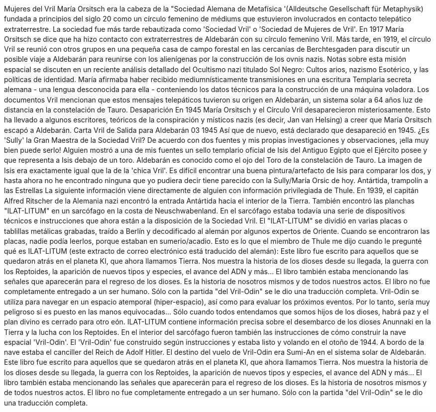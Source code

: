 Mujeres del Vril
María Orsitsch era la cabeza de la "Sociedad Alemana de Metafísica '(Alldeutsche Gesellschaft für Metaphysik) fundada a principios del siglo 20 como un círculo femenino de médiums que estuvieron involucrados en contacto telepático extraterrestre.
La sociedad fue más tarde rebautizada como 'Sociedad Vril' o 'Sociedad de Mujeres de Vril'.
En 1917 María Orsitsch se dice que ha hizo contacto con extraterrestres de Aldebarán con su círculo femenino Vril. Más tarde, en 1919, el círculo Vril se reunió con otros grupos en una pequeña casa de campo forestal en las cercanías de Berchtesgaden para discutir un posible viaje a Aldebarán para reunirse con los alienígenas por la construcción de los ovnis nazis.
Notas sobre esta misión espacial se discuten en un reciente análisis detallado del Ocultismo nazi titulado Sol Negro: Cultos arios, nazismo Esotérico, y las políticas de identidad.
María afirmaba haber recibido mediumnísticamente transmisiones en una escritura Templaria secreta alemana - una lengua desconocida para ella - conteniendo los datos técnicos para la construcción de una máquina voladora.
Los documentos Vril mencionan que estos mensajes telepáticos tuvieron su origen en Aldebarán, un sistema solar a 64 años luz de distancia en la constelación de Tauro.
Desaparición
En 1945 María Orsitsch y el Círculo Vril desaparecieron misteriosamente. Esto ha llevado a algunos escritores, teóricos de la conspiración y místicos nazis (es decir, Jan van Helsing) a creer que María Orsitsch escapó a Aldebarán.
Carta Vril de Salida para Aldebarán
03 1945
Así que de nuevo, está declarado que desapareció en 1945.
¿Es 'Sully' la Gran Maestra de la Sociedad Vril? De acuerdo con dos fuentes y mis propias investigaciones y observaciones, ¡ella muy bien puede serlo!
Alguien mostró a una de mis fuentes un sello templario oficial de Isis del Antiguo Egipto que el Ejército posee y que representa a Isis debajo de un toro. Aldebarán es conocido como el ojo del Toro de la constelación de Tauro.
La imagen de Isis era exactamente igual que la de la 'chica Vril'.
Es difícil encontrar una buena pintura/artefacto de Isis para comparar los dos,
y hasta ahora no he encontrado ninguna que yo pudiera decir tiene parecido
con la Sully/María Orsic de hoy.
Antártida, trampolín a las Estrellas La siguiente información viene directamente de alguien con información privilegiada de Thule.
En 1939, el capitán Alfred Ritscher de la Alemania nazi encontró la entrada Antártida hacia el interior de la Tierra. También encontró las planchas "ILAT-LITUM" en un sarcófago en la costa de Neuschwabenland. En el sarcófago estaba todavía una serie de dispositivos técnicos e instrucciones que ahora están a la disposición de la Sociedad Vril.
El "ILAT-LITUM" se dividió en varias placas o tablillas metálicas grabadas, traído a Berlín y decodificado al alemán por algunos expertos de Oriente. Cuando se encontraron las placas, nadie podía leerlos, porque estaban en sumerio/acadio. Esto es lo que el miembro de Thule me dijo cuando le pregunté qué es ILAT-LITUM (este extracto de correo electrónico está traducido del alemán):
Este libro fue escrito para aquellos que se quedaron atrás en el planeta KI, que ahora llamamos Tierra. Nos muestra la historia de los dioses desde su llegada, la guerra con los Reptoides, la aparición de nuevos tipos y especies, el avance del ADN y más... El libro también estaba mencionando las señales que aparecerán para el regreso de los dioses. Es la historia de nosotros mismos y de todos nuestros actos. El libro no fue completamente entregado a un ser humano. Sólo con la partida "del Vril-Odin" se le dio una traducción completa. Vril-Odin se utiliza para navegar en un espacio atemporal (hiper-espacio), así como para evaluar los próximos eventos. Por lo tanto, sería muy peligroso si es puesto en las manos equivocadas... Sólo cuando todos entendamos que somos hijos de los dioses, habrá paz y el plan divino es cerrado para otro eón. ILAT-LITUM contiene información precisa sobre el desembarco de los dioses Anunnaki en la Tierra y la lucha con los Reptoides. En el interior del sarcófago fueron también las instrucciones de cómo construir la nave espacial 'Vril-Odin'. El 'Vril-Odin' fue construido según instrucciones y estaba listo y volando en el otoño de 1944. A bordo de la nave estaba el canciller del Reich de Adolf Hitler. El destino del vuelo de Vril-Odin era Sumi-An en el sistema solar de Aldebarán.
Este libro fue escrito para aquellos que se quedaron atrás en el planeta KI, que ahora llamamos Tierra. Nos muestra la historia de los dioses desde su llegada, la guerra con los Reptoides, la aparición de nuevos tipos y especies, el avance del ADN y más...
El libro también estaba mencionando las señales que aparecerán para el regreso de los dioses. Es la historia de nosotros mismos y de todos nuestros actos. El libro no fue completamente entregado a un ser humano. Sólo con la partida "del Vril-Odin" se le dio una traducción completa.